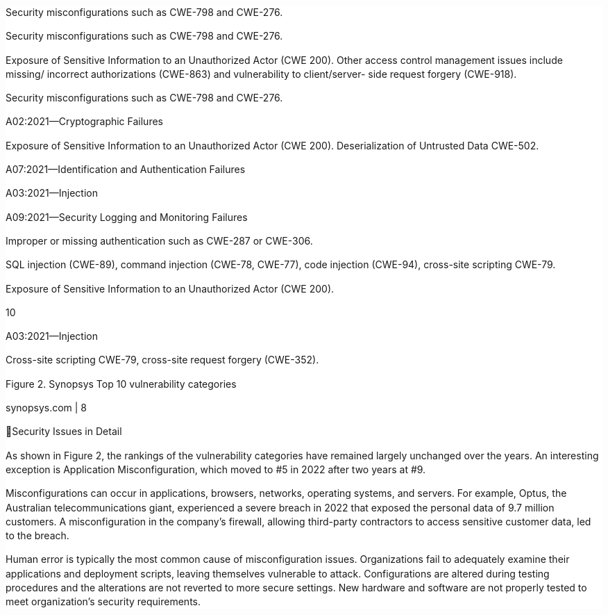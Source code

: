 Security misconfigurations such as CWE\-798 and CWE\-276\. 

Security misconfigurations such as CWE\-798 and CWE\-276\. 

Exposure of Sensitive Information to an Unauthorized Actor (CWE 
200\). Other access control management issues include missing/
incorrect authorizations (CWE\-863\) and vulnerability to client/server\-
side request forgery (CWE\-918\).

Security misconfigurations such as CWE\-798 and CWE\-276\.

A02:2021—Cryptographic 
Failures

Exposure of Sensitive Information to an Unauthorized Actor (CWE 
200\). Deserialization of Untrusted Data CWE\-502\.

A07:2021—Identification 
and Authentication Failures

A03:2021—Injection

A09:2021—Security 
Logging and Monitoring 
Failures

Improper or missing authentication such as CWE\-287 or CWE\-306\.

SQL injection (CWE\-89\), command injection (CWE\-78, CWE\-77\), code 
injection (CWE\-94\), cross\-site scripting CWE\-79\.

Exposure of Sensitive Information to an Unauthorized Actor (CWE 
200\).

10

A03:2021—Injection

Cross\-site scripting CWE\-79, cross\-site request forgery (CWE\-352\).

Figure 2\. Synopsys Top 10 vulnerability categories

 synopsys.com \| 8

Security Issues in Detail

As shown in Figure 2, the rankings of the vulnerability categories have remained largely unchanged 
over the years. An interesting exception is Application Misconfiguration, which moved to \#5 in 
2022 after two years at \#9\. 

Misconfigurations can occur in applications, browsers, networks, operating systems, and servers. 
For example, Optus, the Australian telecommunications giant, experienced a severe breach in 2022 
that exposed the personal data of 9\.7 million customers. A misconfiguration in the company’s 
firewall, allowing third\-party contractors to access sensitive customer data, led to the breach.

Human error is typically the most common cause of misconfiguration issues. Organizations fail to 
adequately examine their applications and deployment scripts, leaving themselves vulnerable to 
attack. Configurations are altered during testing procedures and the alterations are not reverted to 
more secure settings. New hardware and software are not properly tested to meet organization’s 
security requirements.

